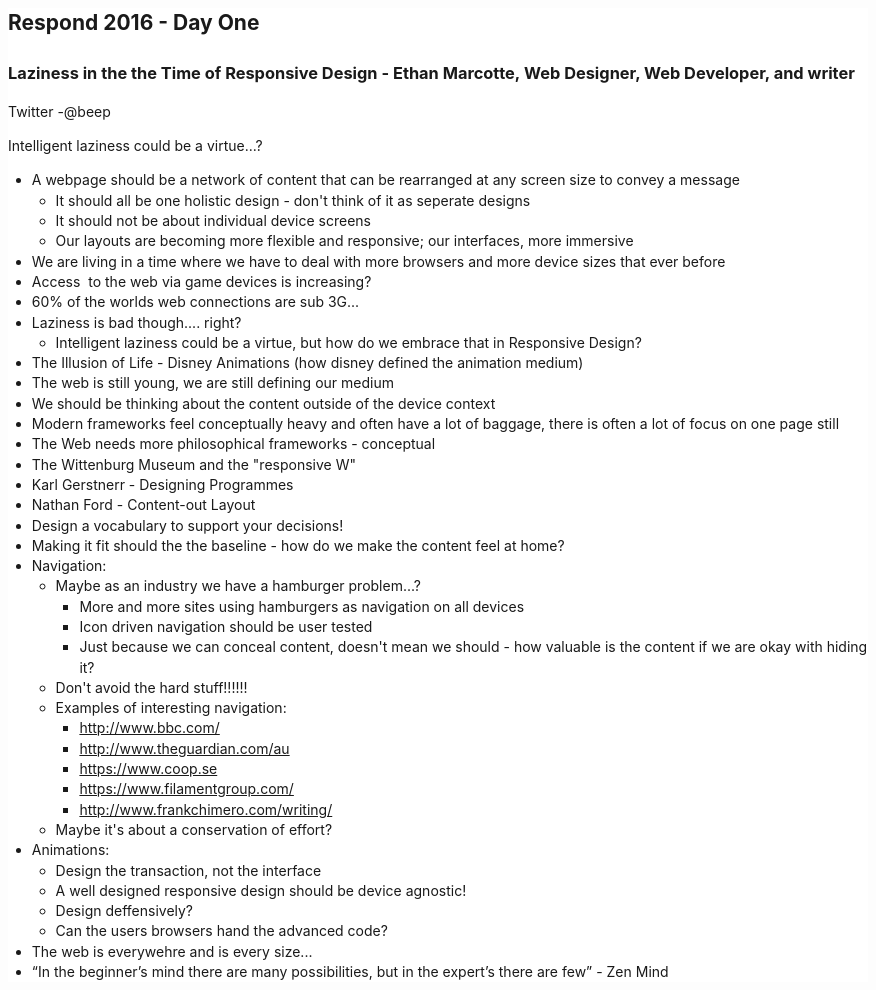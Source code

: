 ## Respond 2016 - Day One

### Laziness in the the Time of Responsive Design - Ethan Marcotte, Web Designer, Web Developer, and writer

Twitter -@beep

Intelligent laziness could be a virtue...?

- A webpage should be a network of content that can be rearranged at any screen size to convey a message
	- It should all be one holistic design - don't think of it as seperate designs
	- It should not be about individual device screens
	- Our layouts are becoming more flexible and responsive; our interfaces, more immersive
- We are living in a time where we have to deal with more browsers and more device sizes that ever before
- Access  to the web via game devices is increasing?
- 60% of the worlds web connections are sub 3G...
- Laziness is bad though.... right? 
	- Intelligent laziness could be a virtue, but how do we embrace that in Responsive Design?
- The Illusion of Life - Disney Animations (how disney defined the animation medium)
- The web is still young, we are still defining our medium
- We should be thinking about the content outside of the device context
- Modern frameworks feel conceptually heavy and often have a lot of baggage, there is often a lot of focus on one page still
- The Web needs more philosophical frameworks - conceptual
- The Wittenburg Museum and the "responsive W"
- Karl Gerstnerr - Designing Programmes
- Nathan Ford - Content-out Layout
- Design a vocabulary to support your decisions!
- Making it fit should the the baseline - how do we make the content feel at home?
- Navigation:
	- Maybe as an industry we have a hamburger problem...?
		- More and more sites using hamburgers as navigation on all devices
		- Icon driven navigation should be user tested
		- Just because we can conceal content, doesn't mean we should - how valuable is the content if we are okay with hiding it?
	- Don't avoid the hard stuff!!!!!!
	- Examples of interesting navigation:
		- http://www.bbc.com/
		- http://www.theguardian.com/au
		- https://www.coop.se
		- https://www.filamentgroup.com/
		- http://www.frankchimero.com/writing/
	- Maybe it's about a conservation of effort?
- Animations:
	- Design the transaction, not the interface
	- A well designed responsive design should be device agnostic!
	- Design deffensively?
	- Can the users browsers hand the advanced code? 
- The web is everywehre and is every size...
- “In the beginner’s mind there are many possibilities, but in the expert’s there are few” - Zen Mind
